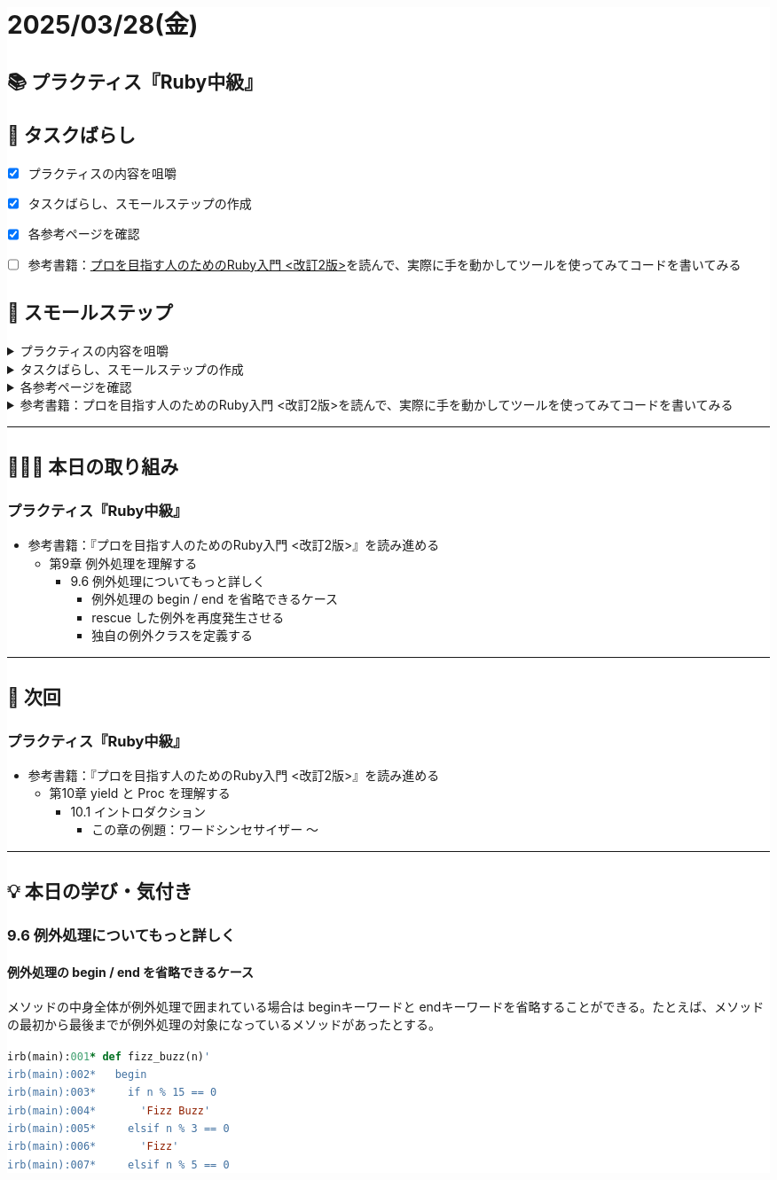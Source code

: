 # 2025/03/28(金)
## 📚 プラクティス『Ruby中級』


## 🧩 タスクばらし
- [x] プラクティスの内容を咀嚼
- [x] タスクばらし、スモールステップの作成
- [x] 各参考ページを確認
- [ ] 参考書籍：[プロを目指す人のためのRuby入門 <改訂2版>](https://www.amazon.co.jp/dp/4297124378/)を読んで、実際に手を動かしてツールを使ってみてコードを書いてみる


## 🐾 スモールステップ
<details><summary>プラクティスの内容を咀嚼</summary></details>

<details><summary>タスクばらし、スモールステップの作成</summary></details>

<details><summary>各参考ページを確認</summary></details>

<details><summary>参考書籍：プロを目指す人のためのRuby入門 <改訂2版>を読んで、実際に手を動かしてツールを使ってみてコードを書いてみる</summary></details>


---


## 🧑🏻‍💻 本日の取り組み
### プラクティス『Ruby中級』
- 参考書籍：『プロを目指す人のためのRuby入門 <改訂2版>』を読み進める
  - 第9章  例外処理を理解する
    - 9.6 例外処理についてもっと詳しく
      - 例外処理の begin / end を省略できるケース
      - rescue した例外を再度発生させる
      - 独自の例外クラスを定義する   

---


## 🎯 次回
### プラクティス『Ruby中級』
- 参考書籍：『プロを目指す人のためのRuby入門 <改訂2版>』を読み進める
  - 第10章  yield と Proc を理解する
    - 10.1 イントロダクション
      - この章の例題：ワードシンセサイザー 〜
    

---


## 💡 本日の学び・気付き
### 9.6 例外処理についてもっと詳しく
#### 例外処理の begin / end を省略できるケース
メソッドの中身全体が例外処理で囲まれている場合は beginキーワードと endキーワードを省略することができる。たとえば、メソッドの最初から最後までが例外処理の対象になっているメソッドがあったとする。
```ruby
irb(main):001* def fizz_buzz(n)'
irb(main):002*   begin
irb(main):003*     if n % 15 == 0
irb(main):004*       'Fizz Buzz'
irb(main):005*     elsif n % 3 == 0
irb(main):006*       'Fizz'
irb(main):007*     elsif n % 5 == 0
```